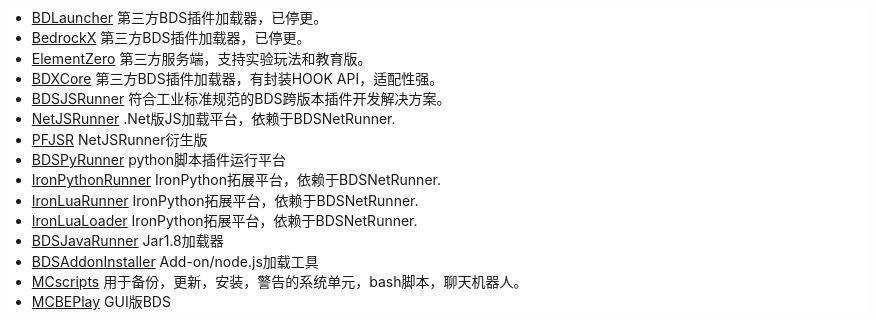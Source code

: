 * [BDLauncher](https://github.com/BDLDev/bdlauncher) 第三方BDS插件加载器，已停更。
* [BedrockX](https://github.com/Sysca11/BedrockX-bin) 第三方BDS插件加载器，已停更。
* [ElementZero](https://github.com/Element-0/ElementZero) 第三方服务端，支持实验玩法和教育版。
* [BDXCore](https://github.com/Sysca11/BDXCore) 第三方BDS插件加载器，有封装HOOK API，适配性强。
* [BDSJSRunner](https://github.com/zhkj-liuxiaohua/BDSJSRunner-Release) 符合工业标准规范的BDS跨版本插件开发解决方案。
* [NetJSRunner](https://github.com/zhkj-liuxiaohua/BDSJSR2) .Net版JS加载平台，依赖于BDSNetRunner.
* [PFJSR](https://github.com/littlegao233/PFJSR) NetJSRunner衍生版
* [BDSPyRunner](https://github.com/twoone-3/BDSpyrunne) python脚本插件运行平台
* [IronPythonRunner](https://github.com/Sbaoor-fly/CSR-IronPythonRunner) IronPython拓展平台，依赖于BDSNetRunner.
* [IronLuaRunner](https://github.com/Sbaoor-fly/CSR-IronLuaRunner) IronPython拓展平台，依赖于BDSNetRunner.
* [IronLuaLoader](https://github.com/Sbaoor-fly/CSR-IronLuaLoader) IronPython拓展平台，依赖于BDSNetRunner.
* [BDSJavaRunner](https://github.com/zhkj-liuxiaohua/BDSJavaRunner) Jar1.8加载器
* [BDSAddonInstaller](https://github.com/chegele/BDSAddonInstaller) Add-on/node.js加载工具
* [MCscripts](https://github.com/TapeWerm/MCscripts) 用于备份，更新，安装，警告的系统单元，bash脚本，聊天机器人。
* [MCBEPlay](https://foxynotail.com/mcbeplay/) GUI版BDS
